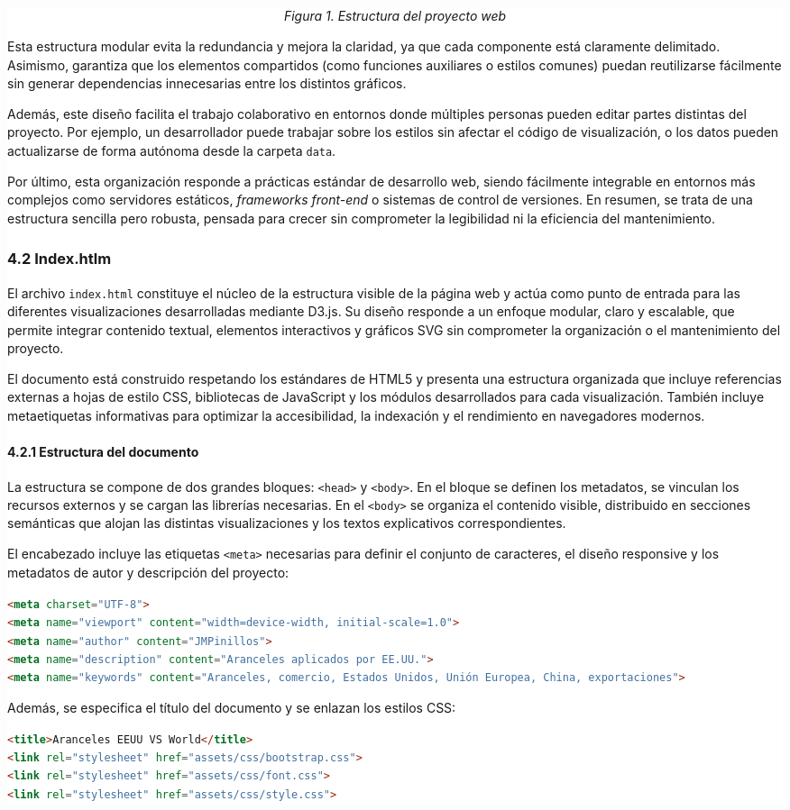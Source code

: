 
<p align="center"><i>Figura 1. Estructura del proyecto web</i></p>



Esta estructura modular evita la redundancia y mejora la claridad, ya que cada componente está claramente delimitado. Asimismo, garantiza que los elementos compartidos (como funciones auxiliares o estilos comunes) puedan reutilizarse fácilmente sin generar dependencias innecesarias entre los distintos gráficos.

Además, este diseño facilita el trabajo colaborativo en entornos donde múltiples personas pueden editar partes distintas del proyecto. Por ejemplo, un desarrollador puede trabajar sobre los estilos sin afectar el código de visualización, o los datos pueden actualizarse de forma autónoma desde la carpeta `data`.

Por último, esta organización responde a prácticas estándar de desarrollo web, siendo fácilmente integrable en entornos más complejos como servidores estáticos, *frameworks front-end* o sistemas de control de versiones. En resumen, se trata de una estructura sencilla pero robusta, pensada para crecer sin comprometer la legibilidad ni la eficiencia del mantenimiento.

 

### 4.2 Index.htlm

El archivo `index.html` constituye el núcleo de la estructura visible de la página web y actúa como punto de entrada para las diferentes visualizaciones desarrolladas mediante D3.js. Su diseño responde a un enfoque modular, claro y escalable, que permite integrar contenido textual, elementos interactivos y gráficos SVG sin comprometer la organización o el mantenimiento del proyecto.

El documento está construido respetando los estándares de HTML5 y presenta una estructura organizada que incluye referencias externas a hojas de estilo CSS, bibliotecas de JavaScript y los módulos desarrollados para cada visualización. También incluye metaetiquetas informativas para optimizar la accesibilidad, la indexación y el rendimiento en navegadores modernos.

 

#### 4.2.1 Estructura del documento

La estructura se compone de dos grandes bloques: `<head>` y `<body>`. En el bloque <head> se definen los metadatos, se vinculan los recursos externos y se cargan las librerías necesarias. En el `<body>` se organiza el contenido visible, distribuido en secciones semánticas que alojan las distintas visualizaciones y los textos explicativos correspondientes.

El encabezado incluye las etiquetas `<meta>` necesarias para definir el conjunto de caracteres, el diseño responsive y los metadatos de autor y descripción del proyecto:

```html
<meta charset="UTF-8">
<meta name="viewport" content="width=device-width, initial-scale=1.0">
<meta name="author" content="JMPinillos">
<meta name="description" content="Aranceles aplicados por EE.UU.">
<meta name="keywords" content="Aranceles, comercio, Estados Unidos, Unión Europea, China, exportaciones">
```

 

Además, se especifica el título del documento y se enlazan los estilos CSS:

```html
<title>Aranceles EEUU VS World</title>
<link rel="stylesheet" href="assets/css/bootstrap.css">
<link rel="stylesheet" href="assets/css/font.css">
<link rel="stylesheet" href="assets/css/style.css">
```
